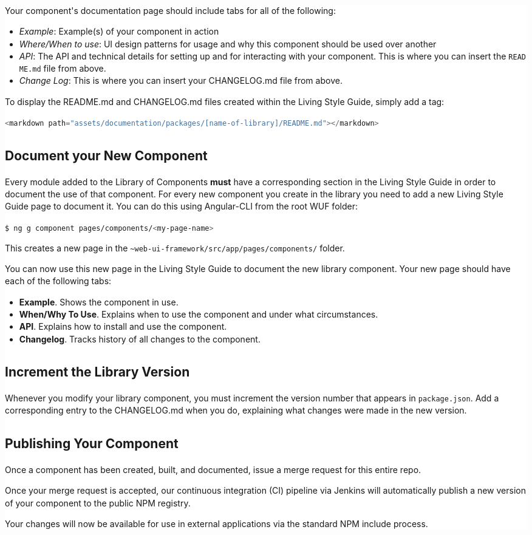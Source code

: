 Your component's documentation page should include tabs for all of the following:
- *Example*: Example(s) of your component in action 
- *Where/When to use*: UI design patterns for usage and why this component should be used over another
- *API*: The API and technical details for setting up and for interacting with your component.  This is where you can insert the `README.md` file from above.
- *Change Log*: This is where you can insert your CHANGELOG.md file from above.

To display the README.md and CHANGELOG.md files created within the Living Style Guide, simply add a <markdown> tag:

```typescript
<markdown path="assets/documentation/packages/[name-of-library]/README.md"></markdown>
```

Document your New Component
---------------------------
Every module added to the Library of Components **must** have a corresponding section in the Living Style Guide in order to document the use of that component.  For every new component you create in the library you need to add a new Living Style Guide page to document it.  You can do this using Angular-CLI from the root WUF folder:

```bash
$ ng g component pages/components/<my-page-name>
```

This creates a new page in the `~web-ui-framework/src/app/pages/components/` folder.

You can now use this new page in the Living Style Guide to document the new library component.  Your new page should have each of the following tabs:
* **Example**. Shows the component in use.
* **When/Why To Use**.  Explains when to use the component and under what circumstances.
* **API**. Explains how to install and use the component.
* **Changelog**. Tracks history of all changes to the component.

Increment the Library Version
---------------------------------------------
Whenever you modify your library component, you must increment the version number that appears in `package.json`.  Add a corresponding entry to the CHANGELOG.md when you do, explaining what changes were made in the new version.

Publishing Your Component
-----------------------------
Once a component has been created, built, and documented, issue a merge request for this entire repo.

Once your merge request is accepted, our continuous integration (CI) pipeline via Jenkins will automatically publish a new version of your component to the public NPM registry.

Your changes will now be available for use in external applications via the standard NPM include process.
